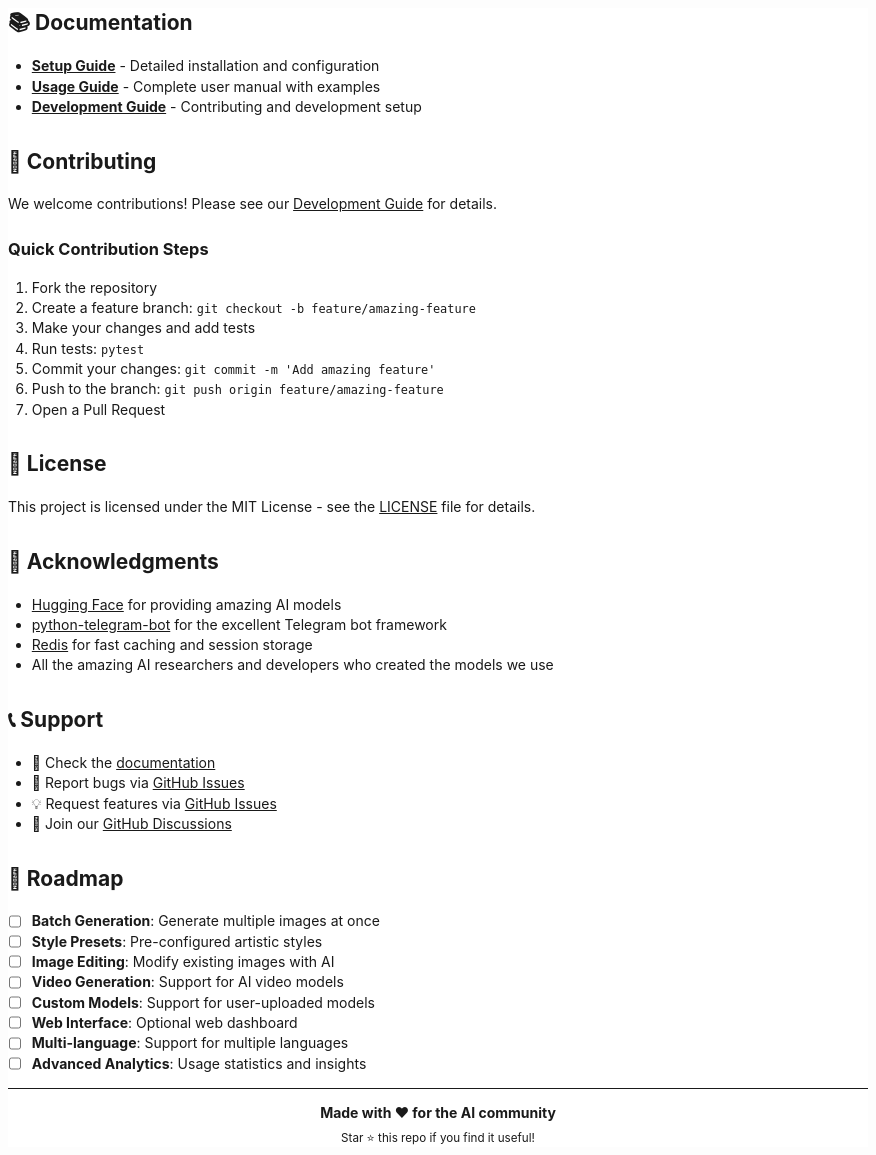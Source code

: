 ## 📚 Documentation

- **[Setup Guide](docs/setup.md)** - Detailed installation and configuration
- **[Usage Guide](docs/usage.md)** - Complete user manual with examples
- **[Development Guide](docs/development.md)** - Contributing and development setup

## 🤝 Contributing

We welcome contributions! Please see our [Development Guide](docs/development.md) for details.

### Quick Contribution Steps

1. Fork the repository
2. Create a feature branch: `git checkout -b feature/amazing-feature`
3. Make your changes and add tests
4. Run tests: `pytest`
5. Commit your changes: `git commit -m 'Add amazing feature'`
6. Push to the branch: `git push origin feature/amazing-feature`
7. Open a Pull Request

## 📄 License

This project is licensed under the MIT License - see the [LICENSE](LICENSE) file for details.

## 🙏 Acknowledgments

- [Hugging Face](https://huggingface.co/) for providing amazing AI models
- [python-telegram-bot](https://python-telegram-bot.org/) for the excellent Telegram bot framework
- [Redis](https://redis.io/) for fast caching and session storage
- All the amazing AI researchers and developers who created the models we use

## 📞 Support

- 📖 Check the [documentation](docs/)
- 🐛 Report bugs via [GitHub Issues](https://github.com/yourusername/telegram-draft-bot/issues)
- 💡 Request features via [GitHub Issues](https://github.com/yourusername/telegram-draft-bot/issues)
- 💬 Join our [GitHub Discussions](https://github.com/yourusername/telegram-draft-bot/discussions)

## 🔮 Roadmap

- [ ] **Batch Generation**: Generate multiple images at once
- [ ] **Style Presets**: Pre-configured artistic styles
- [ ] **Image Editing**: Modify existing images with AI
- [ ] **Video Generation**: Support for AI video models
- [ ] **Custom Models**: Support for user-uploaded models
- [ ] **Web Interface**: Optional web dashboard
- [ ] **Multi-language**: Support for multiple languages
- [ ] **Advanced Analytics**: Usage statistics and insights

---

<div align="center">
  <strong>Made with ❤️ for the AI community</strong>
  <br>
  <sub>Star ⭐ this repo if you find it useful!</sub>
</div>
